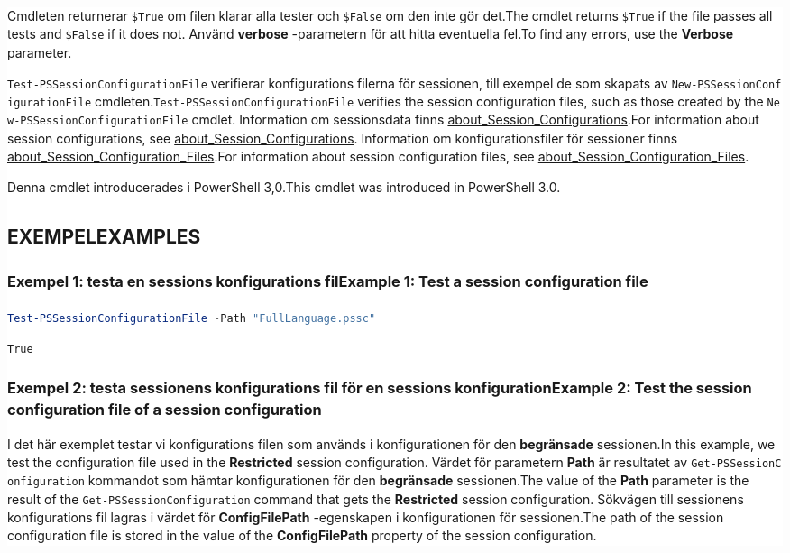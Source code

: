 <span data-ttu-id="cae69-109">Cmdleten returnerar `$True` om filen klarar alla tester och `$False` om den inte gör det.</span><span class="sxs-lookup"><span data-stu-id="cae69-109">The cmdlet returns `$True` if the file passes all tests and `$False` if it does not.</span></span> <span data-ttu-id="cae69-110">Använd **verbose** -parametern för att hitta eventuella fel.</span><span class="sxs-lookup"><span data-stu-id="cae69-110">To find any errors, use the **Verbose** parameter.</span></span>

<span data-ttu-id="cae69-111">`Test-PSSessionConfigurationFile` verifierar konfigurations filerna för sessionen, till exempel de som skapats av `New-PSSessionConfigurationFile` cmdleten.</span><span class="sxs-lookup"><span data-stu-id="cae69-111">`Test-PSSessionConfigurationFile` verifies the session configuration files, such as those created by the `New-PSSessionConfigurationFile` cmdlet.</span></span> <span data-ttu-id="cae69-112">Information om sessionsdata finns [about_Session_Configurations](About/about_Session_Configurations.md).</span><span class="sxs-lookup"><span data-stu-id="cae69-112">For information about session configurations, see [about_Session_Configurations](About/about_Session_Configurations.md).</span></span> <span data-ttu-id="cae69-113">Information om konfigurationsfiler för sessioner finns [about_Session_Configuration_Files](About/about_Session_Configuration_Files.md).</span><span class="sxs-lookup"><span data-stu-id="cae69-113">For information about session configuration files, see [about_Session_Configuration_Files](About/about_Session_Configuration_Files.md).</span></span>

<span data-ttu-id="cae69-114">Denna cmdlet introducerades i PowerShell 3,0.</span><span class="sxs-lookup"><span data-stu-id="cae69-114">This cmdlet was introduced in PowerShell 3.0.</span></span>

## <span data-ttu-id="cae69-115">EXEMPEL</span><span class="sxs-lookup"><span data-stu-id="cae69-115">EXAMPLES</span></span>

### <span data-ttu-id="cae69-116">Exempel 1: testa en sessions konfigurations fil</span><span class="sxs-lookup"><span data-stu-id="cae69-116">Example 1: Test a session configuration file</span></span>

```powershell
Test-PSSessionConfigurationFile -Path "FullLanguage.pssc"
```

```Output
True
```

### <span data-ttu-id="cae69-117">Exempel 2: testa sessionens konfigurations fil för en sessions konfiguration</span><span class="sxs-lookup"><span data-stu-id="cae69-117">Example 2: Test the session configuration file of a session configuration</span></span>

<span data-ttu-id="cae69-118">I det här exemplet testar vi konfigurations filen som används i konfigurationen för den **begränsade** sessionen.</span><span class="sxs-lookup"><span data-stu-id="cae69-118">In this example, we test the configuration file used in the **Restricted** session configuration.</span></span>
<span data-ttu-id="cae69-119">Värdet för parametern **Path** är resultatet av `Get-PSSessionConfiguration` kommandot som hämtar konfigurationen för den **begränsade** sessionen.</span><span class="sxs-lookup"><span data-stu-id="cae69-119">The value of the **Path** parameter is the result of the `Get-PSSessionConfiguration` command that gets the **Restricted** session configuration.</span></span> <span data-ttu-id="cae69-120">Sökvägen till sessionens konfigurations fil lagras i värdet för **ConfigFilePath** -egenskapen i konfigurationen för sessionen.</span><span class="sxs-lookup"><span data-stu-id="cae69-120">The path of the session configuration file is stored in the value of the **ConfigFilePath** property of the session configuration.</span></span>
